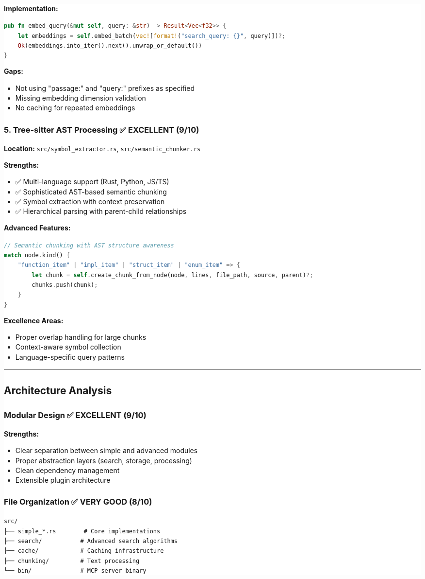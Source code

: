 **Implementation:**
```rust
pub fn embed_query(&mut self, query: &str) -> Result<Vec<f32>> {
    let embeddings = self.embed_batch(vec![format!("search_query: {}", query)])?;
    Ok(embeddings.into_iter().next().unwrap_or_default())
}
```

**Gaps:**
- Not using "passage:" and "query:" prefixes as specified
- Missing embedding dimension validation
- No caching for repeated embeddings

### 5. Tree-sitter AST Processing ✅ EXCELLENT (9/10)
**Location:** `src/symbol_extractor.rs`, `src/semantic_chunker.rs`

**Strengths:**
- ✅ Multi-language support (Rust, Python, JS/TS)
- ✅ Sophisticated AST-based semantic chunking
- ✅ Symbol extraction with context preservation
- ✅ Hierarchical parsing with parent-child relationships

**Advanced Features:**
```rust
// Semantic chunking with AST structure awareness
match node.kind() {
    "function_item" | "impl_item" | "struct_item" | "enum_item" => {
        let chunk = self.create_chunk_from_node(node, lines, file_path, source, parent)?;
        chunks.push(chunk);
    }
}
```

**Excellence Areas:**
- Proper overlap handling for large chunks
- Context-aware symbol collection
- Language-specific query patterns

---

## Architecture Analysis

### Modular Design ✅ EXCELLENT (9/10)
**Strengths:**
- Clear separation between simple and advanced modules
- Proper abstraction layers (search, storage, processing)
- Clean dependency management
- Extensible plugin architecture

### File Organization ✅ VERY GOOD (8/10)
```
src/
├── simple_*.rs        # Core implementations
├── search/           # Advanced search algorithms
├── cache/            # Caching infrastructure  
├── chunking/         # Text processing
└── bin/              # MCP server binary
```
